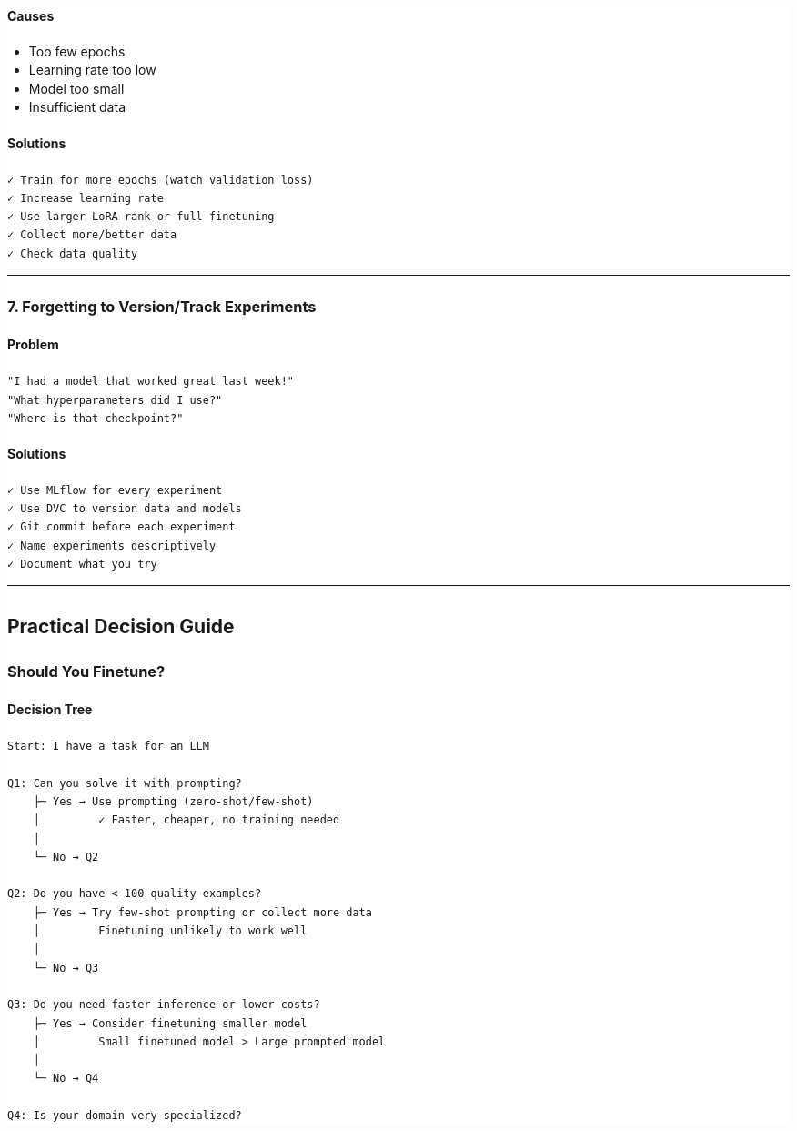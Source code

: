#### Causes
- Too few epochs
- Learning rate too low
- Model too small
- Insufficient data

#### Solutions
```
✓ Train for more epochs (watch validation loss)
✓ Increase learning rate
✓ Use larger LoRA rank or full finetuning
✓ Collect more/better data
✓ Check data quality
```

---

### 7. Forgetting to Version/Track Experiments

#### Problem
```
"I had a model that worked great last week!"
"What hyperparameters did I use?"
"Where is that checkpoint?"
```

#### Solutions
```
✓ Use MLflow for every experiment
✓ Use DVC to version data and models
✓ Git commit before each experiment
✓ Name experiments descriptively
✓ Document what you try
```

---

## Practical Decision Guide

### Should You Finetune?

#### Decision Tree

```
Start: I have a task for an LLM

Q1: Can you solve it with prompting?
    ├─ Yes → Use prompting (zero-shot/few-shot)
    │         ✓ Faster, cheaper, no training needed
    │
    └─ No → Q2

Q2: Do you have < 100 quality examples?
    ├─ Yes → Try few-shot prompting or collect more data
    │         Finetuning unlikely to work well
    │
    └─ No → Q3

Q3: Do you need faster inference or lower costs?
    ├─ Yes → Consider finetuning smaller model
    │         Small finetuned model > Large prompted model
    │
    └─ No → Q4

Q4: Is your domain very specialized?
```
